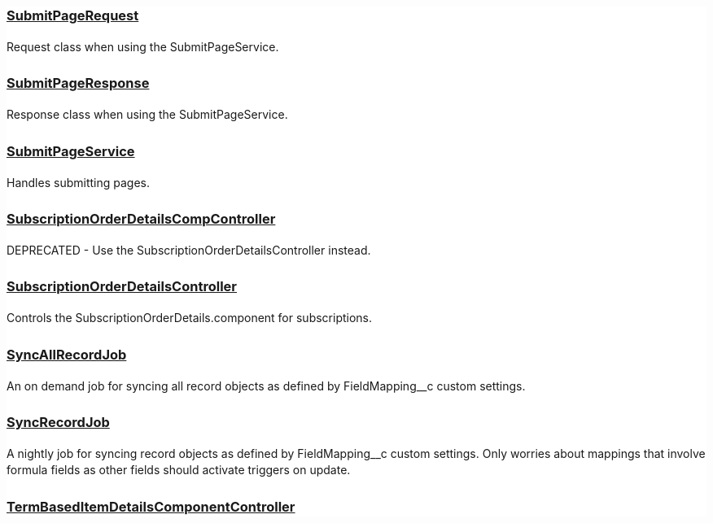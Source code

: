 

### [SubmitPageRequest](/api-reference/nc/global-apis/Miscellaneous/SubmitPageRequest.md)


Request class when using the SubmitPageService.



### [SubmitPageResponse](/api-reference/nc/global-apis/Miscellaneous/SubmitPageResponse.md)


Response class when using the SubmitPageService.



### [SubmitPageService](/api-reference/nc/global-apis/Miscellaneous/SubmitPageService.md)


Handles submitting pages.



### [SubscriptionOrderDetailsCompController](/api-reference/nc/global-apis/Miscellaneous/SubscriptionOrderDetailsCompController.md)


DEPRECATED - Use the SubscriptionOrderDetailsController instead.



### [SubscriptionOrderDetailsController](/api-reference/nc/global-apis/Miscellaneous/SubscriptionOrderDetailsController.md)


Controls the SubscriptionOrderDetails.component for subscriptions.



### [SyncAllRecordJob](/api-reference/nc/global-apis/Miscellaneous/SyncAllRecordJob.md)


An on demand job for syncing all record objects as defined by FieldMapping__c custom settings.



### [SyncRecordJob](/api-reference/nc/global-apis/Miscellaneous/SyncRecordJob.md)


A nightly job for syncing record objects as defined by FieldMapping__c custom settings. Only worries about mappings that involve formula fields as other fields should activate triggers on update.



### [TermBasedItemDetailsComponentController](/api-reference/nc/global-apis/Miscellaneous/TermBasedItemDetailsComponentController.md)
